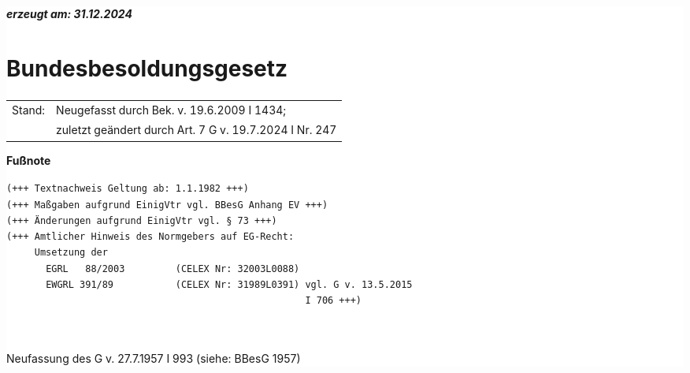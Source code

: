   
  

##### erzeugt am: 31.12.2024

</td>

</tr>

</table>

<span id="BJNR011740975.html"></span>

# Bundesbesoldungsgesetz

<div>

<div class="jnhtml">

|        |                                                        |
| ------ | ------------------------------------------------------ |
| Stand: | Neugefasst durch Bek. v. 19.6.2009 I 1434;             |
|        | zuletzt geändert durch Art. 7 G v. 19.7.2024 I Nr. 247 |

</div>

</div>

<div>

  
**Fußnote**

<div class="jnhtml">

<div>

<div class="jurAbsatz">

  

``` 
(+++ Textnachweis Geltung ab: 1.1.1982 +++)
(+++ Maßgaben aufgrund EinigVtr vgl. BBesG Anhang EV +++)
(+++ Änderungen aufgrund EinigVtr vgl. § 73 +++)
(+++ Amtlicher Hinweis des Normgebers auf EG-Recht:
     Umsetzung der
       EGRL   88/2003         (CELEX Nr: 32003L0088)
       EWGRL 391/89           (CELEX Nr: 31989L0391) vgl. G v. 13.5.2015 
                                                     I 706 +++) 

 
```

Neufassung des G v. 27.7.1957 I 993 (siehe: BBesG 1957)

</div>

</div>
